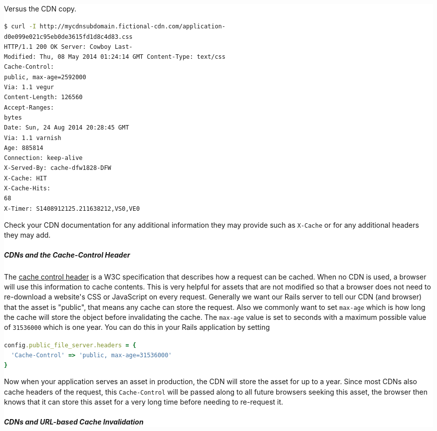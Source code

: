 Versus the CDN copy.

```bash
$ curl -I http://mycdnsubdomain.fictional-cdn.com/application-
d0e099e021c95eb0de3615fd1d8c4d83.css
HTTP/1.1 200 OK Server: Cowboy Last-
Modified: Thu, 08 May 2014 01:24:14 GMT Content-Type: text/css
Cache-Control:
public, max-age=2592000
Via: 1.1 vegur
Content-Length: 126560
Accept-Ranges:
bytes
Date: Sun, 24 Aug 2014 20:28:45 GMT
Via: 1.1 varnish
Age: 885814
Connection: keep-alive
X-Served-By: cache-dfw1828-DFW
X-Cache: HIT
X-Cache-Hits:
68
X-Timer: S1408912125.211638212,VS0,VE0
```

Check your CDN documentation for any additional information they may provide
such as `X-Cache` or for any additional headers they may add.

##### CDNs and the Cache-Control Header

The [cache control
header](https://www.w3.org/Protocols/rfc2616/rfc2616-sec14.html#sec14.9) is a W3C
specification that describes how a request can be cached. When no CDN is used, a
browser will use this information to cache contents. This is very helpful for
assets that are not modified so that a browser does not need to re-download a
website's CSS or JavaScript on every request. Generally we want our Rails server
to tell our CDN (and browser) that the asset is "public", that means any cache
can store the request. Also we commonly want to set `max-age` which is how long
the cache will store the object before invalidating the cache. The `max-age`
value is set to seconds with a maximum possible value of `31536000` which is one
year. You can do this in your Rails application by setting

```ruby
config.public_file_server.headers = {
  'Cache-Control' => 'public, max-age=31536000'
}
```

Now when your application serves an asset in production, the CDN will store the
asset for up to a year. Since most CDNs also cache headers of the request, this
`Cache-Control` will be passed along to all future browsers seeking this asset,
the browser then knows that it can store this asset for a very long time before
needing to re-request it.

##### CDNs and URL-based Cache Invalidation
